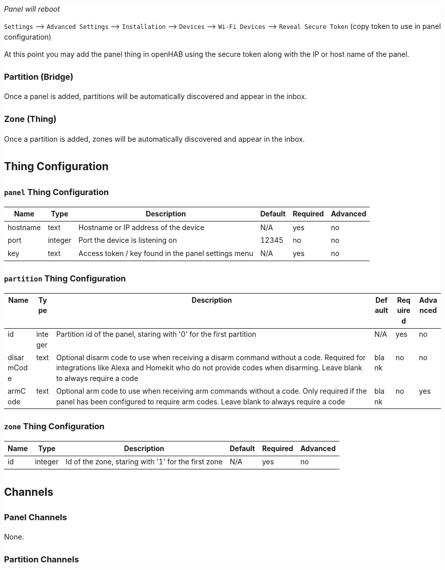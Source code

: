  *Panel will reboot*

`Settings` --> `Advanced Settings` --> `Installation` --> `Devices` --> `Wi-Fi Devices` --> `Reveal Secure Token` (copy token to use in panel configuration)

At this point you may add the panel thing in openHAB using the secure token along with the IP or host name of the panel.  

### Partition (Bridge)

Once a panel is added, partitions will be automatically discovered and appear in the inbox.

### Zone (Thing)

Once a partition is added, zones will be automatically discovered and appear in the inbox.

## Thing Configuration

### `panel` Thing Configuration

| Name              | Type    | Description                                         | Default | Required | Advanced |
|-------------------|---------|-----------------------------------------------------|---------|----------|----------|
| hostname          | text    | Hostname or IP address of the device                | N/A     | yes      | no       |
| port              | integer | Port the device is listening on                     | 12345   | no       | no       |
| key               | text    | Access token / key found in the panel settings menu | N/A     | yes      | no       |

### `partition` Thing Configuration

| Name       | Type    | Description                                                                                                                                                                                                 | Default | Required | Advanced |
|------------|---------|-------------------------------------------------------------------------------------------------------------------------------------------------------------------------------------------------------------|---------|----------|----------|
| id         | integer | Partition id of the panel, staring with '0' for the first partition                                                                                                                                         | N/A     | yes      | no       |
| disarmCode | text    | Optional disarm code to use when receiving a disarm command without a code. Required for integrations like Alexa and Homekit who do not provide codes when disarming.  Leave blank to always require a code | blank   | no       | no       |
| armCode    | text    | Optional arm code to use when receiving arm commands without a code.  Only required if the panel has been configured to require arm codes.  Leave blank to always require a code                            | blank   | no       | yes      |

### `zone` Thing Configuration

| Name    | Type    | Description                                                                                             | Default | Required | Advanced |
|---------|---------|---------------------------------------------------------------------------------------------------------|---------|----------|----------|
| id      | integer | Id of the zone, staring with '1' for the first zone                                                | N/A     | yes      | no       |

## Channels

### Panel Channels

None.

### Partition Channels
